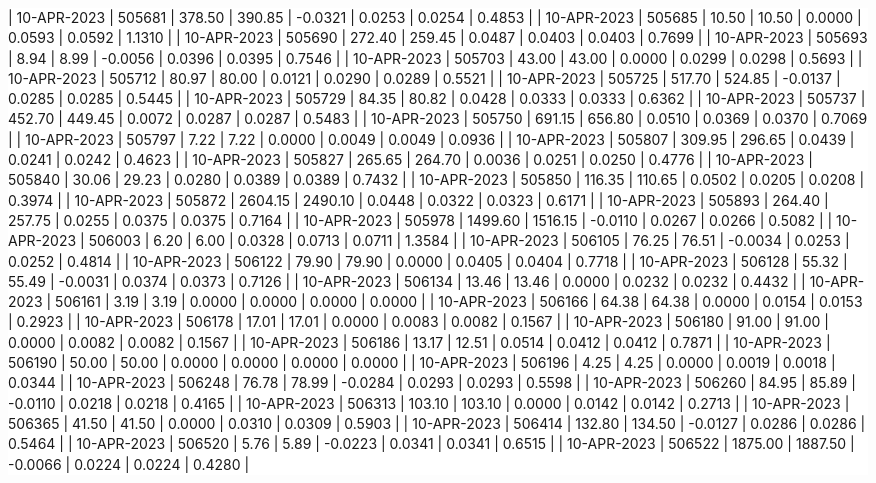| 10-APR-2023 | 505681 | 378.50 | 390.85 | -0.0321 | 0.0253 | 0.0254 | 0.4853 |
| 10-APR-2023 | 505685 | 10.50 | 10.50 | 0.0000 | 0.0593 | 0.0592 | 1.1310 |
| 10-APR-2023 | 505690 | 272.40 | 259.45 | 0.0487 | 0.0403 | 0.0403 | 0.7699 |
| 10-APR-2023 | 505693 | 8.94 | 8.99 | -0.0056 | 0.0396 | 0.0395 | 0.7546 |
| 10-APR-2023 | 505703 | 43.00 | 43.00 | 0.0000 | 0.0299 | 0.0298 | 0.5693 |
| 10-APR-2023 | 505712 | 80.97 | 80.00 | 0.0121 | 0.0290 | 0.0289 | 0.5521 |
| 10-APR-2023 | 505725 | 517.70 | 524.85 | -0.0137 | 0.0285 | 0.0285 | 0.5445 |
| 10-APR-2023 | 505729 | 84.35 | 80.82 | 0.0428 | 0.0333 | 0.0333 | 0.6362 |
| 10-APR-2023 | 505737 | 452.70 | 449.45 | 0.0072 | 0.0287 | 0.0287 | 0.5483 |
| 10-APR-2023 | 505750 | 691.15 | 656.80 | 0.0510 | 0.0369 | 0.0370 | 0.7069 |
| 10-APR-2023 | 505797 | 7.22 | 7.22 | 0.0000 | 0.0049 | 0.0049 | 0.0936 |
| 10-APR-2023 | 505807 | 309.95 | 296.65 | 0.0439 | 0.0241 | 0.0242 | 0.4623 |
| 10-APR-2023 | 505827 | 265.65 | 264.70 | 0.0036 | 0.0251 | 0.0250 | 0.4776 |
| 10-APR-2023 | 505840 | 30.06 | 29.23 | 0.0280 | 0.0389 | 0.0389 | 0.7432 |
| 10-APR-2023 | 505850 | 116.35 | 110.65 | 0.0502 | 0.0205 | 0.0208 | 0.3974 |
| 10-APR-2023 | 505872 | 2604.15 | 2490.10 | 0.0448 | 0.0322 | 0.0323 | 0.6171 |
| 10-APR-2023 | 505893 | 264.40 | 257.75 | 0.0255 | 0.0375 | 0.0375 | 0.7164 |
| 10-APR-2023 | 505978 | 1499.60 | 1516.15 | -0.0110 | 0.0267 | 0.0266 | 0.5082 |
| 10-APR-2023 | 506003 | 6.20 | 6.00 | 0.0328 | 0.0713 | 0.0711 | 1.3584 |
| 10-APR-2023 | 506105 | 76.25 | 76.51 | -0.0034 | 0.0253 | 0.0252 | 0.4814 |
| 10-APR-2023 | 506122 | 79.90 | 79.90 | 0.0000 | 0.0405 | 0.0404 | 0.7718 |
| 10-APR-2023 | 506128 | 55.32 | 55.49 | -0.0031 | 0.0374 | 0.0373 | 0.7126 |
| 10-APR-2023 | 506134 | 13.46 | 13.46 | 0.0000 | 0.0232 | 0.0232 | 0.4432 |
| 10-APR-2023 | 506161 | 3.19 | 3.19 | 0.0000 | 0.0000 | 0.0000 | 0.0000 |
| 10-APR-2023 | 506166 | 64.38 | 64.38 | 0.0000 | 0.0154 | 0.0153 | 0.2923 |
| 10-APR-2023 | 506178 | 17.01 | 17.01 | 0.0000 | 0.0083 | 0.0082 | 0.1567 |
| 10-APR-2023 | 506180 | 91.00 | 91.00 | 0.0000 | 0.0082 | 0.0082 | 0.1567 |
| 10-APR-2023 | 506186 | 13.17 | 12.51 | 0.0514 | 0.0412 | 0.0412 | 0.7871 |
| 10-APR-2023 | 506190 | 50.00 | 50.00 | 0.0000 | 0.0000 | 0.0000 | 0.0000 |
| 10-APR-2023 | 506196 | 4.25 | 4.25 | 0.0000 | 0.0019 | 0.0018 | 0.0344 |
| 10-APR-2023 | 506248 | 76.78 | 78.99 | -0.0284 | 0.0293 | 0.0293 | 0.5598 |
| 10-APR-2023 | 506260 | 84.95 | 85.89 | -0.0110 | 0.0218 | 0.0218 | 0.4165 |
| 10-APR-2023 | 506313 | 103.10 | 103.10 | 0.0000 | 0.0142 | 0.0142 | 0.2713 |
| 10-APR-2023 | 506365 | 41.50 | 41.50 | 0.0000 | 0.0310 | 0.0309 | 0.5903 |
| 10-APR-2023 | 506414 | 132.80 | 134.50 | -0.0127 | 0.0286 | 0.0286 | 0.5464 |
| 10-APR-2023 | 506520 | 5.76 | 5.89 | -0.0223 | 0.0341 | 0.0341 | 0.6515 |
| 10-APR-2023 | 506522 | 1875.00 | 1887.50 | -0.0066 | 0.0224 | 0.0224 | 0.4280 |